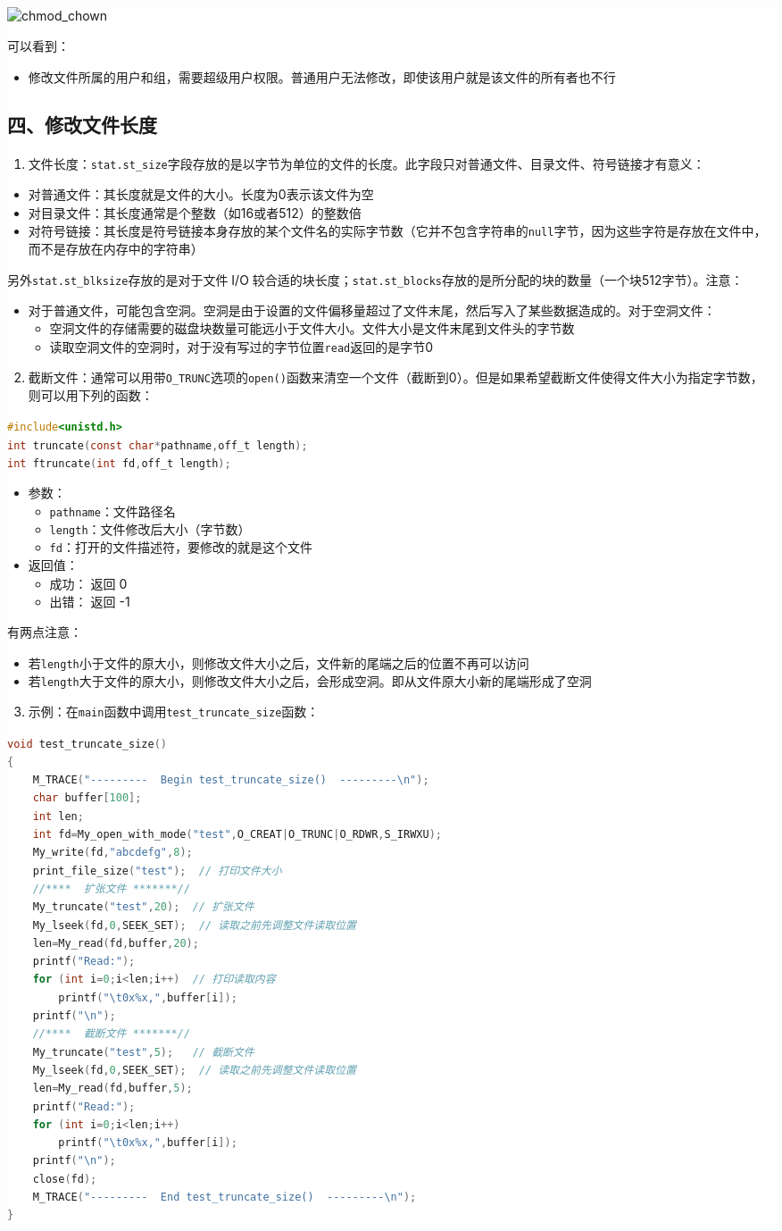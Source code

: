 ![chmod_chown](../imgs/file_dir/chmod_chown.JPG) 

可以看到：
- 修改文件所属的用户和组，需要超级用户权限。普通用户无法修改，即使该用户就是该文件的所有者也不行

## 四、修改文件长度

1. 文件长度：`stat.st_size`字段存放的是以字节为单位的文件的长度。此字段只对普通文件、目录文件、符号链接才有意义：
- 对普通文件：其长度就是文件的大小。长度为0表示该文件为空
- 对目录文件：其长度通常是个整数（如16或者512）的整数倍
- 对符号链接：其长度是符号链接本身存放的某个文件名的实际字节数（它并不包含字符串的`null`字节，因为这些字符是存放在文件中，而不是存放在内存中的字符串）

另外`stat.st_blksize`存放的是对于文件 I/O 较合适的块长度；`stat.st_blocks`存放的是所分配的块的数量（一个块512字节）。注意：
- 对于普通文件，可能包含空洞。空洞是由于设置的文件偏移量超过了文件末尾，然后写入了某些数据造成的。对于空洞文件：
	- 空洞文件的存储需要的磁盘块数量可能远小于文件大小。文件大小是文件末尾到文件头的字节数
	- 读取空洞文件的空洞时，对于没有写过的字节位置`read`返回的是字节0

2. 截断文件：通常可以用带`O_TRUNC`选项的`open()`函数来清空一个文件（截断到0）。但是如果希望截断文件使得文件大小为指定字节数，则可以用下列的函数：

```c
#include<unistd.h>
int truncate(const char*pathname,off_t length);
int ftruncate(int fd,off_t length);
```
- 参数：
	- `pathname`：文件路径名
	- `length`：文件修改后大小（字节数）
	- `fd`：打开的文件描述符，要修改的就是这个文件
- 返回值：
	- 成功： 返回 0
	- 出错： 返回 -1

有两点注意：
- 若`length`小于文件的原大小，则修改文件大小之后，文件新的尾端之后的位置不再可以访问
- 若`length`大于文件的原大小，则修改文件大小之后，会形成空洞。即从文件原大小新的尾端形成了空洞

3. 示例：在`main`函数中调用`test_truncate_size`函数：

```c
void test_truncate_size()
{
    M_TRACE("---------  Begin test_truncate_size()  ---------\n");
    char buffer[100];
    int len;
    int fd=My_open_with_mode("test",O_CREAT|O_TRUNC|O_RDWR,S_IRWXU);
    My_write(fd,"abcdefg",8);
    print_file_size("test");  // 打印文件大小
    //****  扩张文件 *******//
    My_truncate("test",20);  // 扩张文件
    My_lseek(fd,0,SEEK_SET);  // 读取之前先调整文件读取位置
    len=My_read(fd,buffer,20);
    printf("Read:");
    for (int i=0;i<len;i++)  // 打印读取内容
        printf("\t0x%x,",buffer[i]);
    printf("\n");
    //****  截断文件 *******//
    My_truncate("test",5);   // 截断文件
    My_lseek(fd,0,SEEK_SET);  // 读取之前先调整文件读取位置
    len=My_read(fd,buffer,5);
    printf("Read:");
    for (int i=0;i<len;i++)
        printf("\t0x%x,",buffer[i]);
    printf("\n");
    close(fd);
    M_TRACE("---------  End test_truncate_size()  ---------\n");
}
```